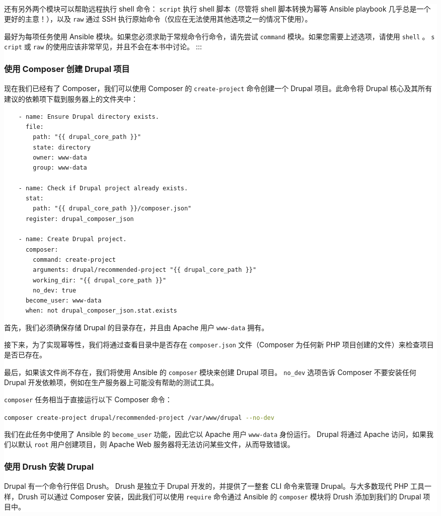 还有另外两个模块可以帮助远程执行 shell 命令： `script` 执行 shell 脚本（尽管将 shell 脚本转换为幂等 Ansible playbook 几乎总是一个更好的主意！），以及 `raw` 通过 SSH 执行原始命令（仅应在无法使用其他选项之一的情况下使用）。

最好为每项任务使用 Ansible 模块。如果您必须求助于常规命令行命令，请先尝试 `command` 模块。如果您需要上述选项，请使用 `shell` 。 `script` 或 `raw` 的使用应该非常罕见，并且不会在本书中讨论。
:::

### 使用 Composer 创建 Drupal 项目

现在我们已经有了 Composer，我们可以使用 Composer 的 `create-project` 命令创建一个 Drupal 项目。此命令将 Drupal 核心及其所有建议的依赖项下载到服务器上的文件夹中：

```text
    - name: Ensure Drupal directory exists.
      file:
        path: "{{ drupal_core_path }}"
        state: directory
        owner: www-data
        group: www-data

    - name: Check if Drupal project already exists.
      stat:
        path: "{{ drupal_core_path }}/composer.json"
      register: drupal_composer_json

    - name: Create Drupal project.
      composer:
        command: create-project
        arguments: drupal/recommended-project "{{ drupal_core_path }}"
        working_dir: "{{ drupal_core_path }}"
        no_dev: true
      become_user: www-data
      when: not drupal_composer_json.stat.exists
```

首先，我们必须确保存储 Drupal 的目录存在，并且由 Apache 用户 `www-data` 拥有。

接下来，为了实现幂等性，我们将通过查看目录中是否存在 `composer.json` 文件（Composer 为任何新 PHP 项目创建的文件）来检查项目是否已存在。

最后，如果该文件尚不存在，我们将使用 Ansible 的 `composer` 模块来创建 Drupal 项目。 `no_dev` 选项告诉 Composer 不要安装任何 Drupal 开发依赖项，例如在生产服务器上可能没有帮助的测试工具。

`composer` 任务相当于直接运行以下 Composer 命令：

```bash
composer create-project drupal/recommended-project /var/www/drupal --no-dev
```

我们在此任务中使用了 Ansible 的 `become_user` 功能，因此它以 Apache 用户 `www-data` 身份运行。 Drupal 将通过 Apache 访问，如果我们以默认 `root` 用户创建项目，则 Apache Web 服务器将无法访问某些文件，从而导致错误。

### 使用 Drush 安装 Drupal

Drupal 有一个命令行伴侣 Drush。 Drush 是独立于 Drupal 开发的，并提供了一整套 CLI 命令来管理 Drupal。与大多数现代 PHP 工具一样，Drush 可以通过 Composer 安装，因此我们可以使用 `require` 命令通过 Ansible 的 `composer` 模块将 Drush 添加到我们的 Drupal 项目中。
